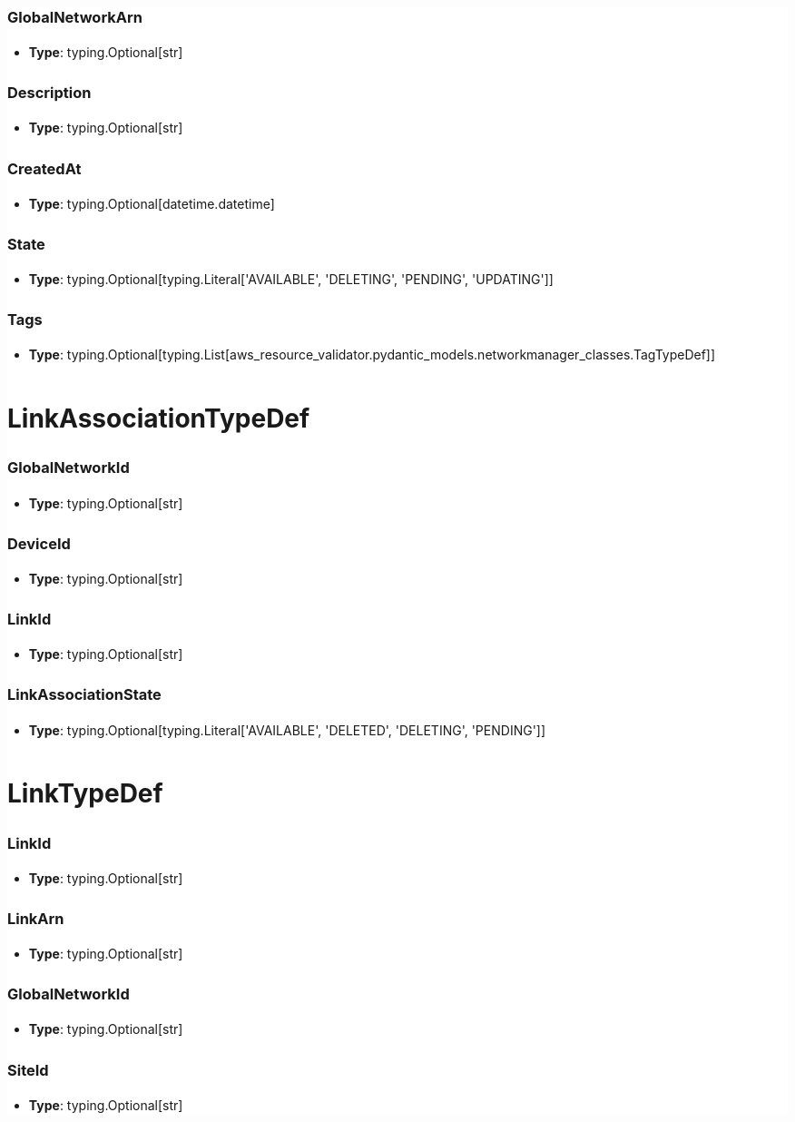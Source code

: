 ### GlobalNetworkArn
- **Type**: typing.Optional[str]

### Description
- **Type**: typing.Optional[str]

### CreatedAt
- **Type**: typing.Optional[datetime.datetime]

### State
- **Type**: typing.Optional[typing.Literal['AVAILABLE', 'DELETING', 'PENDING', 'UPDATING']]

### Tags
- **Type**: typing.Optional[typing.List[aws_resource_validator.pydantic_models.networkmanager_classes.TagTypeDef]]


# LinkAssociationTypeDef

### GlobalNetworkId
- **Type**: typing.Optional[str]

### DeviceId
- **Type**: typing.Optional[str]

### LinkId
- **Type**: typing.Optional[str]

### LinkAssociationState
- **Type**: typing.Optional[typing.Literal['AVAILABLE', 'DELETED', 'DELETING', 'PENDING']]


# LinkTypeDef

### LinkId
- **Type**: typing.Optional[str]

### LinkArn
- **Type**: typing.Optional[str]

### GlobalNetworkId
- **Type**: typing.Optional[str]

### SiteId
- **Type**: typing.Optional[str]
